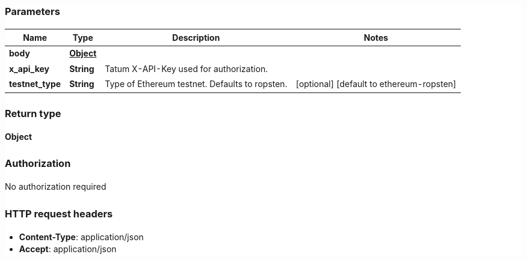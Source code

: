 ### Parameters

Name | Type | Description  | Notes
------------- | ------------- | ------------- | -------------
 **body** | [**Object**](Object.md)|  | 
 **x_api_key** | **String**| Tatum X-API-Key used for authorization. | 
 **testnet_type** | **String**| Type of Ethereum testnet. Defaults to ropsten. | [optional] [default to ethereum-ropsten]

### Return type

**Object**

### Authorization

No authorization required

### HTTP request headers

 - **Content-Type**: application/json
 - **Accept**: application/json




